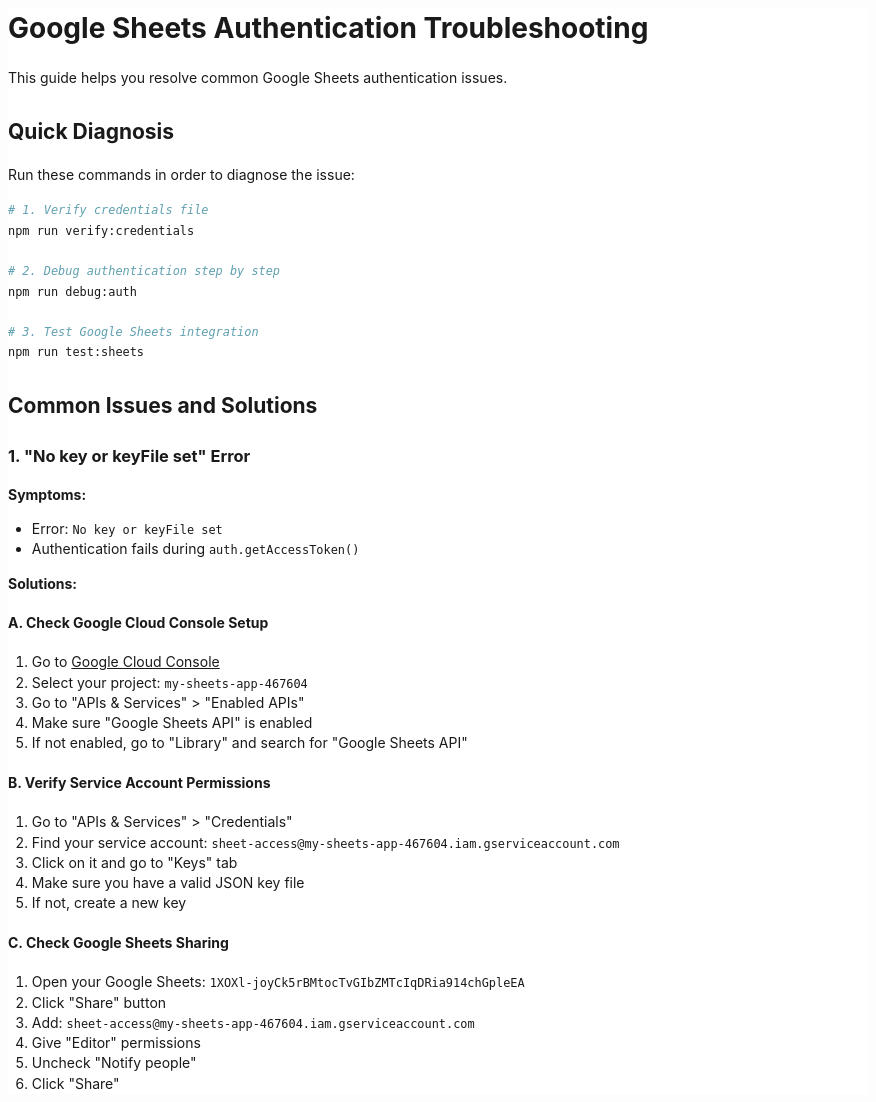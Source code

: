 # Google Sheets Authentication Troubleshooting

This guide helps you resolve common Google Sheets authentication issues.

## Quick Diagnosis

Run these commands in order to diagnose the issue:

```bash
# 1. Verify credentials file
npm run verify:credentials

# 2. Debug authentication step by step
npm run debug:auth

# 3. Test Google Sheets integration
npm run test:sheets
```

## Common Issues and Solutions

### 1. "No key or keyFile set" Error

**Symptoms:**

- Error: `No key or keyFile set`
- Authentication fails during `auth.getAccessToken()`

**Solutions:**

#### A. Check Google Cloud Console Setup

1. Go to [Google Cloud Console](https://console.cloud.google.com/)
2. Select your project: `my-sheets-app-467604`
3. Go to "APIs & Services" > "Enabled APIs"
4. Make sure "Google Sheets API" is enabled
5. If not enabled, go to "Library" and search for "Google Sheets API"

#### B. Verify Service Account Permissions

1. Go to "APIs & Services" > "Credentials"
2. Find your service account: `sheet-access@my-sheets-app-467604.iam.gserviceaccount.com`
3. Click on it and go to "Keys" tab
4. Make sure you have a valid JSON key file
5. If not, create a new key

#### C. Check Google Sheets Sharing

1. Open your Google Sheets: `1XOXl-joyCk5rBMtocTvGIbZMTcIqDRia914chGpleEA`
2. Click "Share" button
3. Add: `sheet-access@my-sheets-app-467604.iam.gserviceaccount.com`
4. Give "Editor" permissions
5. Uncheck "Notify people"
6. Click "Share"
